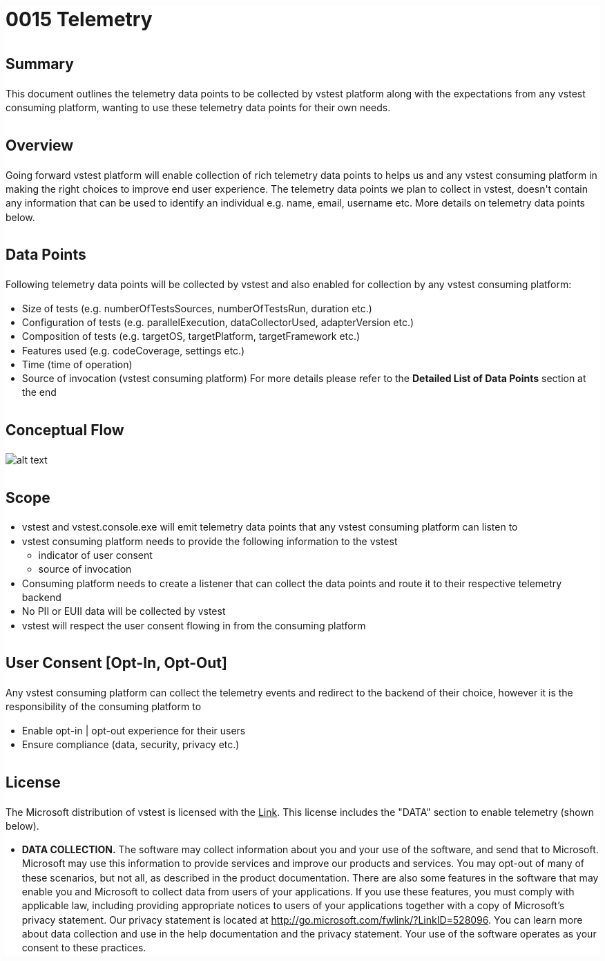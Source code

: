 # 0015 Telemetry

## Summary
This document outlines the telemetry data points to be collected by vstest platform along with the expectations from any vstest consuming platform, wanting to use these telemetry data points for their own needs.

## Overview
Going forward vstest platform will enable collection of rich telemetry data points to helps us and any vstest consuming platform in making the right choices to improve end user experience. The telemetry data points we plan to collect in vstest, doesn't contain any information that can be used to identify an individual e.g. name, email, username etc. More details on telemetry data points below.

## Data Points
Following telemetry data points will be collected by vstest and also enabled for collection by any vstest consuming platform:
* Size of tests (e.g. numberOfTestsSources, numberOfTestsRun, duration etc.)
* Configuration of tests (e.g. parallelExecution, dataCollectorUsed, adapterVersion etc.)
* Composition of tests (e.g. targetOS, targetPlatform, targetFramework etc.)
* Features used (e.g. codeCoverage, settings etc.)
* Time (time of operation)
* Source of invocation (vstest consuming platform)
For more details please refer to the **Detailed List of Data Points** section at the end

## Conceptual Flow
![alt text](https://github.com/Microsoft/vstest-docs/blob/master/RFCs/Images/vstest.telemetry.png) 

## Scope
* vstest and vstest.console.exe will emit telemetry data points that any vstest consuming platform can listen to
* vstest consuming platform needs to provide the following information to the vstest
  * indicator of user consent
  * source of invocation
* Consuming platform needs to create a listener that can collect the data points and route it to their respective telemetry backend
* No PII or EUII data will be collected by vstest
* vstest will respect the user consent flowing in from the consuming platform

## User Consent [Opt-In, Opt-Out]
Any vstest consuming platform can collect the telemetry events and redirect to the backend of their choice, however it is the responsibility of the consuming platform to
* Enable opt-in | opt-out experience for their users
* Ensure compliance (data, security, privacy etc.)

## License
The Microsoft distribution of vstest is licensed with the [Link](https://www.visualstudio.com/microsoft-visual-studio-test-platform/). This license includes the "DATA" section to enable telemetry (shown below).
* **DATA COLLECTION.** The software may collect information about you and your use of the software, and send that to Microsoft. Microsoft may use this information to provide services and improve our products and services.  You may opt-out of many of these scenarios, but not all, as described in the product documentation.  There are also some features in the software that may enable you and Microsoft to collect data from users of your applications. If you use these features, you must comply with applicable law, including providing appropriate notices to users of your applications together with a copy of Microsoft’s privacy statement. Our privacy statement is located at http://go.microsoft.com/fwlink/?LinkID=528096. You can learn more about data collection and use in the help documentation and the privacy statement. Your use of the software operates as your consent to these practices.